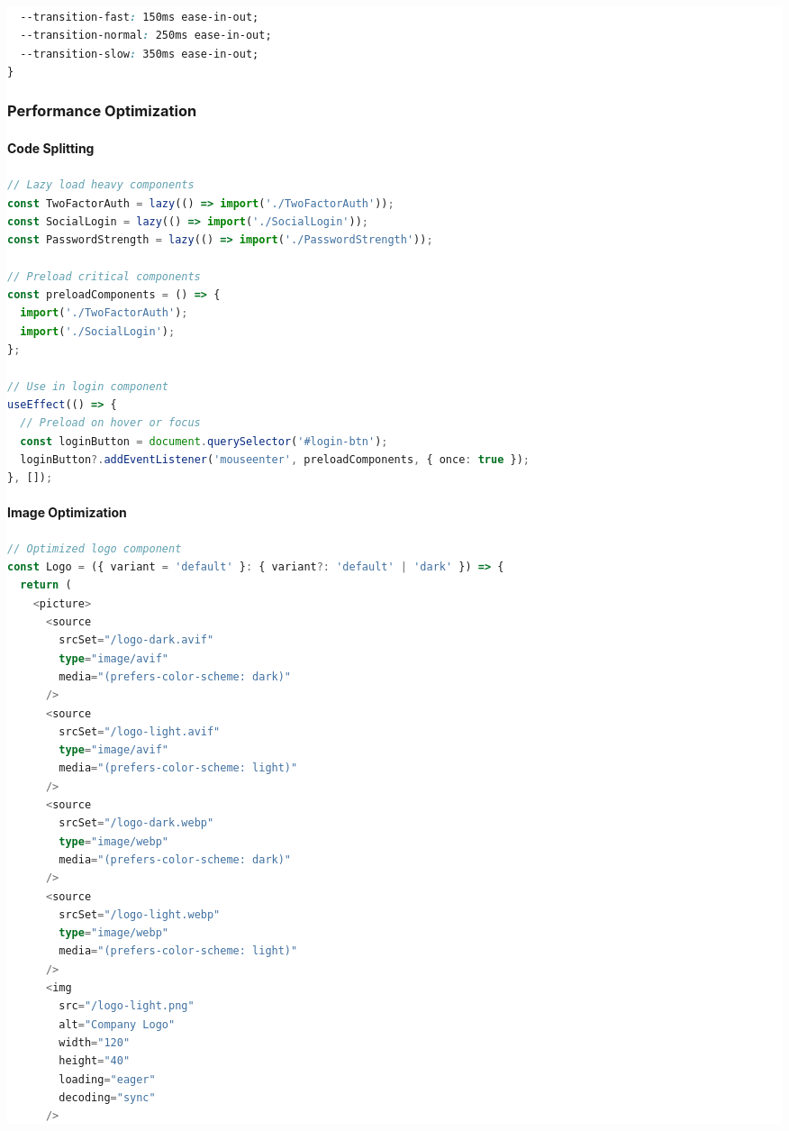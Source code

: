 ```css
  --transition-fast: 150ms ease-in-out;
  --transition-normal: 250ms ease-in-out;
  --transition-slow: 350ms ease-in-out;
}
```

### Performance Optimization

#### **Code Splitting**
```typescript
// Lazy load heavy components
const TwoFactorAuth = lazy(() => import('./TwoFactorAuth'));
const SocialLogin = lazy(() => import('./SocialLogin'));
const PasswordStrength = lazy(() => import('./PasswordStrength'));

// Preload critical components
const preloadComponents = () => {
  import('./TwoFactorAuth');
  import('./SocialLogin');
};

// Use in login component
useEffect(() => {
  // Preload on hover or focus
  const loginButton = document.querySelector('#login-btn');
  loginButton?.addEventListener('mouseenter', preloadComponents, { once: true });
}, []);
```

#### **Image Optimization**
```typescript
// Optimized logo component
const Logo = ({ variant = 'default' }: { variant?: 'default' | 'dark' }) => {
  return (
    <picture>
      <source
        srcSet="/logo-dark.avif"
        type="image/avif"
        media="(prefers-color-scheme: dark)"
      />
      <source
        srcSet="/logo-light.avif"
        type="image/avif"
        media="(prefers-color-scheme: light)"
      />
      <source
        srcSet="/logo-dark.webp"
        type="image/webp"
        media="(prefers-color-scheme: dark)"
      />
      <source
        srcSet="/logo-light.webp"
        type="image/webp"
        media="(prefers-color-scheme: light)"
      />
      <img
        src="/logo-light.png"
        alt="Company Logo"
        width="120"
        height="40"
        loading="eager"
        decoding="sync"
      />
```